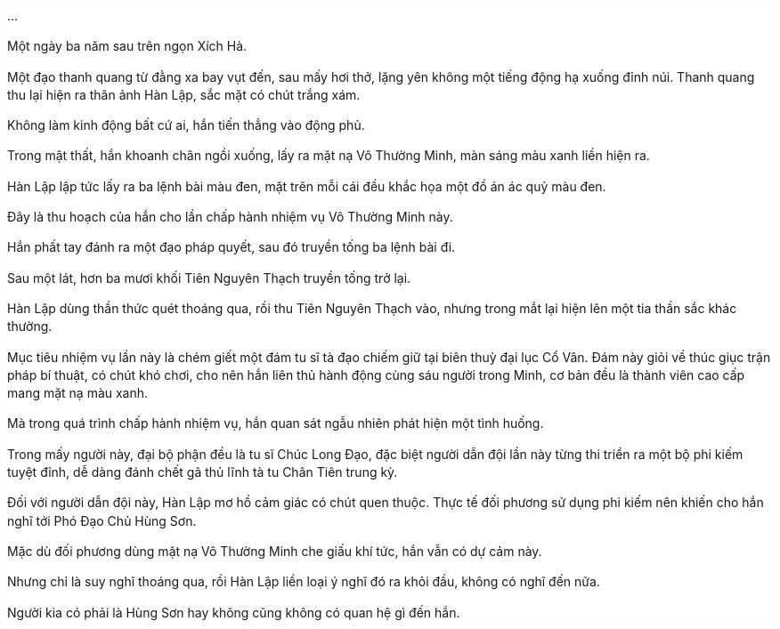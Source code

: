 ...

Một ngày ba năm sau trên ngọn Xích Hà.

Một đạo thanh quang từ đằng xa bay vụt đến, sau mấy hơi thở, lặng yên không một tiếng động hạ xuống đỉnh núi. Thanh quang thu lại hiện ra thân ảnh Hàn Lập, sắc mặt có chút trắng xám.

Không làm kinh động bất cứ ai, hắn tiến thẳng vào động phủ.

Trong mật thất, hắn khoanh chân ngồi xuống, lấy ra mặt nạ Vô Thường Minh, màn sáng màu xanh liền hiện ra.

Hàn Lập lập tức lấy ra ba lệnh bài màu đen, mặt trên mỗi cái đều khắc họa một đồ án ác quỷ màu đen.

Đây là thu hoạch của hắn cho lần chấp hành nhiệm vụ Vô Thường Minh này.

Hắn phất tay đánh ra một đạo pháp quyết, sau đó truyền tống ba lệnh bài đi.

Sau một lát, hơn ba mươi khối Tiên Nguyên Thạch truyền tống trở lại.

Hàn Lập dùng thần thức quét thoáng qua, rồi thu Tiên Nguyên Thạch vào, nhưng trong mắt lại hiện lên một tia thần sắc khác thường.

Mục tiêu nhiệm vụ lần này là chém giết một đám tu sĩ tà đạo chiếm giữ tại biên thuỳ đại lục Cổ Vân. Đám này giỏi về thúc giục trận pháp bí thuật, có chút khó chơi, cho nên hắn liên thủ hành động cùng sáu người trong Minh, cơ bản đều là thành viên cao cấp mang mặt nạ màu xanh.

Mà trong quá trình chấp hành nhiệm vụ, hắn quan sát ngẫu nhiên phát hiện một tình huống.

Trong mấy người này, đại bộ phận đều là tu sĩ Chúc Long Đạo, đặc biệt người dẫn đội lần này từng thi triển ra một bộ phi kiếm tuyệt đỉnh, dễ dàng đánh chết gã thủ lĩnh tà tu Chân Tiên trung kỳ.

Đối với người dẫn đội này, Hàn Lập mơ hồ cảm giác có chút quen thuộc. Thực tế đối phương sử dụng phi kiếm nên khiến cho hắn nghĩ tới Phó Đạo Chủ Hùng Sơn.

Mặc dù đối phương dùng mặt nạ Vô Thường Minh che giấu khí tức, hắn vẫn có dự cảm này.

Nhưng chỉ là suy nghĩ thoáng qua, rồi Hàn Lập liền loại ý nghĩ đó ra khỏi đầu, không có nghĩ đến nữa.

Người kia có phải là Hùng Sơn hay không cũng không có quan hệ gì đến hắn.
